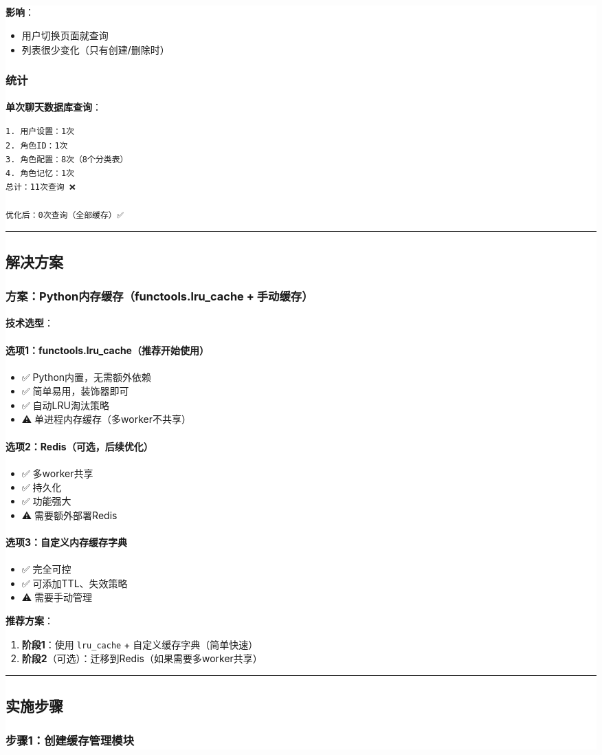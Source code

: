 **影响**：
- 用户切换页面就查询
- 列表很少变化（只有创建/删除时）

### 统计

**单次聊天数据库查询**：
```
1. 用户设置：1次
2. 角色ID：1次
3. 角色配置：8次（8个分类表）
4. 角色记忆：1次
总计：11次查询 ❌

优化后：0次查询（全部缓存）✅
```

---

## 解决方案

### 方案：Python内存缓存（functools.lru_cache + 手动缓存）

**技术选型**：

#### 选项1：functools.lru_cache（推荐开始使用）
- ✅ Python内置，无需额外依赖
- ✅ 简单易用，装饰器即可
- ✅ 自动LRU淘汰策略
- ⚠️ 单进程内存缓存（多worker不共享）

#### 选项2：Redis（可选，后续优化）
- ✅ 多worker共享
- ✅ 持久化
- ✅ 功能强大
- ⚠️ 需要额外部署Redis

#### 选项3：自定义内存缓存字典
- ✅ 完全可控
- ✅ 可添加TTL、失效策略
- ⚠️ 需要手动管理

**推荐方案**：
1. **阶段1**：使用 `lru_cache` + 自定义缓存字典（简单快速）
2. **阶段2**（可选）：迁移到Redis（如果需要多worker共享）

---

## 实施步骤

### 步骤1：创建缓存管理模块
